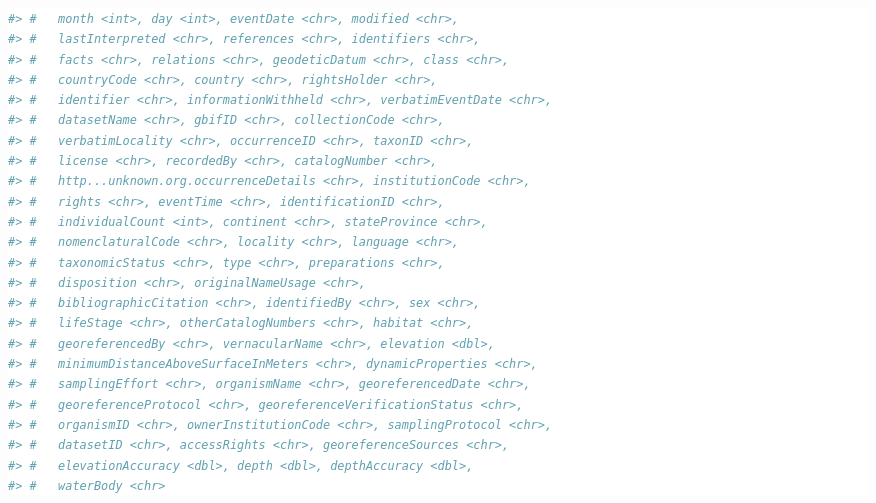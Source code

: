 ```r
#> #   month <int>, day <int>, eventDate <chr>, modified <chr>,
#> #   lastInterpreted <chr>, references <chr>, identifiers <chr>,
#> #   facts <chr>, relations <chr>, geodeticDatum <chr>, class <chr>,
#> #   countryCode <chr>, country <chr>, rightsHolder <chr>,
#> #   identifier <chr>, informationWithheld <chr>, verbatimEventDate <chr>,
#> #   datasetName <chr>, gbifID <chr>, collectionCode <chr>,
#> #   verbatimLocality <chr>, occurrenceID <chr>, taxonID <chr>,
#> #   license <chr>, recordedBy <chr>, catalogNumber <chr>,
#> #   http...unknown.org.occurrenceDetails <chr>, institutionCode <chr>,
#> #   rights <chr>, eventTime <chr>, identificationID <chr>,
#> #   individualCount <int>, continent <chr>, stateProvince <chr>,
#> #   nomenclaturalCode <chr>, locality <chr>, language <chr>,
#> #   taxonomicStatus <chr>, type <chr>, preparations <chr>,
#> #   disposition <chr>, originalNameUsage <chr>,
#> #   bibliographicCitation <chr>, identifiedBy <chr>, sex <chr>,
#> #   lifeStage <chr>, otherCatalogNumbers <chr>, habitat <chr>,
#> #   georeferencedBy <chr>, vernacularName <chr>, elevation <dbl>,
#> #   minimumDistanceAboveSurfaceInMeters <chr>, dynamicProperties <chr>,
#> #   samplingEffort <chr>, organismName <chr>, georeferencedDate <chr>,
#> #   georeferenceProtocol <chr>, georeferenceVerificationStatus <chr>,
#> #   organismID <chr>, ownerInstitutionCode <chr>, samplingProtocol <chr>,
#> #   datasetID <chr>, accessRights <chr>, georeferenceSources <chr>,
#> #   elevationAccuracy <dbl>, depth <dbl>, depthAccuracy <dbl>,
#> #   waterBody <chr>
```

[mr]: https://github.com/ropenscilabs/mregions
